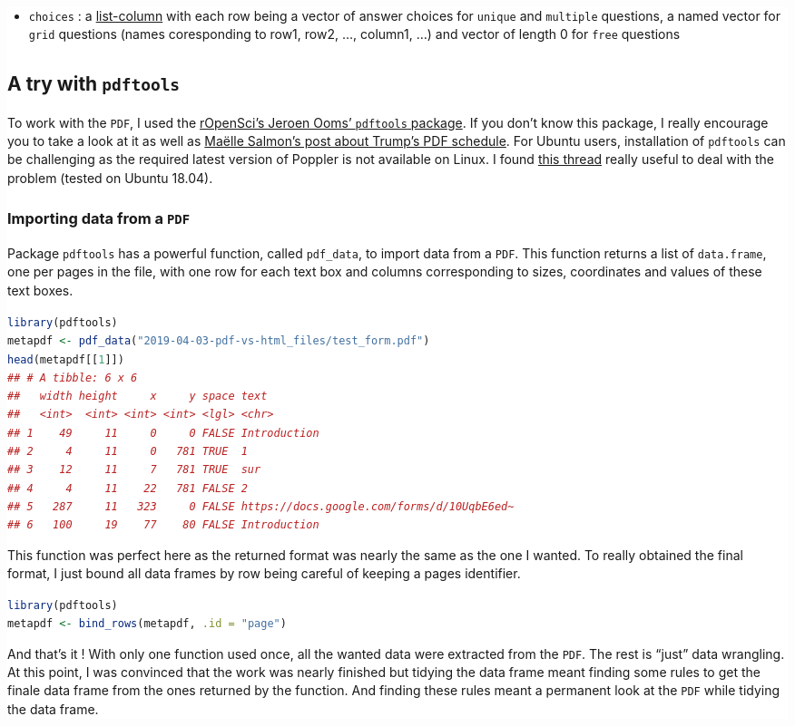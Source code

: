   - `choices` : a
    [list-column](https://jennybc.github.io/purrr-tutorial/ls13_list-columns.html)
    with each row being a vector of answer choices for `unique` and
    `multiple` questions, a named vector for `grid` questions (names
    coresponding to row1, row2, …, column1, …) and vector of length 0
    for `free` questions

## A try with `pdftools`

To work with the `PDF`, I used the [rOpenSci’s Jeroen Ooms’ `pdftools`
package](https://github.com/ropensci/pdftools). If you don’t know this
package, I really encourage you to take a look at it as well as [Maëlle
Salmon’s post about Trump’s PDF
schedule](https://masalmon.eu/2019/02/11/trump-schedule/). For Ubuntu
users, installation of `pdftools` can be challenging as the required
latest version of Poppler is not available on Linux. I found [this
thread](https://askubuntu.com/questions/1112856/how-to-install-poppler-0-73-on-ubuntu-18-04/1112947#1112947)
really useful to deal with the problem (tested on Ubuntu 18.04).

### Importing data from a `PDF`

Package `pdftools` has a powerful function, called `pdf_data`, to import
data from a `PDF`. This function returns a list of `data.frame`, one per
pages in the file, with one row for each text box and columns
corresponding to sizes, coordinates and values of these text boxes.

``` r
library(pdftools)
metapdf <- pdf_data("2019-04-03-pdf-vs-html_files/test_form.pdf")
head(metapdf[[1]])
## # A tibble: 6 x 6
##   width height     x     y space text                                      
##   <int>  <int> <int> <int> <lgl> <chr>                                     
## 1    49     11     0     0 FALSE Introduction                              
## 2     4     11     0   781 TRUE  1                                         
## 3    12     11     7   781 TRUE  sur                                       
## 4     4     11    22   781 FALSE 2                                         
## 5   287     11   323     0 FALSE https://docs.google.com/forms/d/10UqbE6ed~
## 6   100     19    77    80 FALSE Introduction
```

This function was perfect here as the returned format was nearly the
same as the one I wanted. To really obtained the final format, I just
bound all data frames by row being careful of keeping a pages
identifier.

``` r
library(pdftools)
metapdf <- bind_rows(metapdf, .id = "page")
```

And that’s it \! With only one function used once, all the wanted data
were extracted from the `PDF`. The rest is “just” data wrangling. At
this point, I was convinced that the work was nearly finished but
tidying the data frame meant finding some rules to get the finale data
frame from the ones returned by the function. And finding these rules
meant a permanent look at the `PDF` while tidying the data frame.
